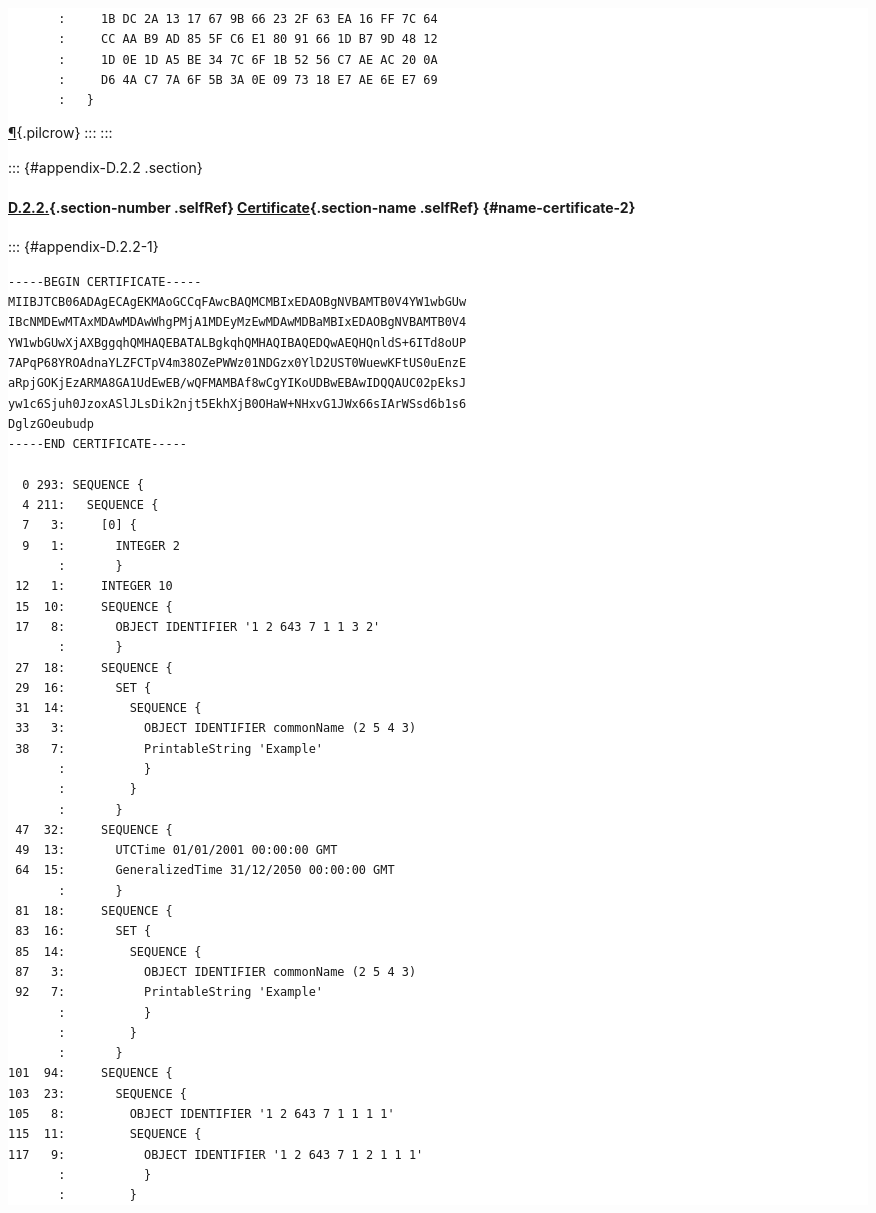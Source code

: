 ``` {.lang-asn.1 .sourcecode}
       :     1B DC 2A 13 17 67 9B 66 23 2F 63 EA 16 FF 7C 64
       :     CC AA B9 AD 85 5F C6 E1 80 91 66 1D B7 9D 48 12
       :     1D 0E 1D A5 BE 34 7C 6F 1B 52 56 C7 AE AC 20 0A
       :     D6 4A C7 7A 6F 5B 3A 0E 09 73 18 E7 AE 6E E7 69
       :   }
```

[¶](#appendix-D.2.1-1){.pilcrow}
:::
:::

::: {#appendix-D.2.2 .section}
#### [D.2.2.](#appendix-D.2.2){.section-number .selfRef} [Certificate](#name-certificate-2){.section-name .selfRef} {#name-certificate-2}

::: {#appendix-D.2.2-1}
``` {.lang-asn.1 .sourcecode}
-----BEGIN CERTIFICATE-----
MIIBJTCB06ADAgECAgEKMAoGCCqFAwcBAQMCMBIxEDAOBgNVBAMTB0V4YW1wbGUw
IBcNMDEwMTAxMDAwMDAwWhgPMjA1MDEyMzEwMDAwMDBaMBIxEDAOBgNVBAMTB0V4
YW1wbGUwXjAXBggqhQMHAQEBATALBgkqhQMHAQIBAQEDQwAEQHQnldS+6ITd8oUP
7APqP68YROAdnaYLZFCTpV4m38OZePWWz01NDGzx0YlD2UST0WuewKFtUS0uEnzE
aRpjGOKjEzARMA8GA1UdEwEB/wQFMAMBAf8wCgYIKoUDBwEBAwIDQQAUC02pEksJ
yw1c6Sjuh0JzoxASlJLsDik2njt5EkhXjB0OHaW+NHxvG1JWx66sIArWSsd6b1s6
DglzGOeubudp
-----END CERTIFICATE-----

  0 293: SEQUENCE {
  4 211:   SEQUENCE {
  7   3:     [0] {
  9   1:       INTEGER 2
       :       }
 12   1:     INTEGER 10
 15  10:     SEQUENCE {
 17   8:       OBJECT IDENTIFIER '1 2 643 7 1 1 3 2'
       :       }
 27  18:     SEQUENCE {
 29  16:       SET {
 31  14:         SEQUENCE {
 33   3:           OBJECT IDENTIFIER commonName (2 5 4 3)
 38   7:           PrintableString 'Example'
       :           }
       :         }
       :       }
 47  32:     SEQUENCE {
 49  13:       UTCTime 01/01/2001 00:00:00 GMT
 64  15:       GeneralizedTime 31/12/2050 00:00:00 GMT
       :       }
 81  18:     SEQUENCE {
 83  16:       SET {
 85  14:         SEQUENCE {
 87   3:           OBJECT IDENTIFIER commonName (2 5 4 3)
 92   7:           PrintableString 'Example'
       :           }
       :         }
       :       }
101  94:     SEQUENCE {
103  23:       SEQUENCE {
105   8:         OBJECT IDENTIFIER '1 2 643 7 1 1 1 1'
115  11:         SEQUENCE {
117   9:           OBJECT IDENTIFIER '1 2 643 7 1 2 1 1 1'
       :           }
       :         }
```